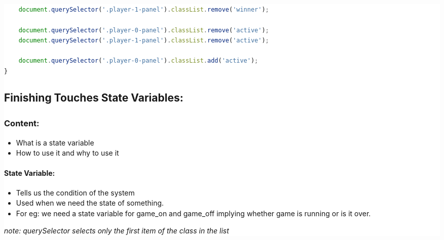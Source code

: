 ```js
    document.querySelector('.player-1-panel').classList.remove('winner');

    document.querySelector('.player-0-panel').classList.remove('active');
    document.querySelector('.player-1-panel').classList.remove('active');
    
    document.querySelector('.player-0-panel').classList.add('active');
}
```

## Finishing Touches State Variables:

### Content:

- What is a state variable 
- How to use it and why to use it

#### State Variable:
- Tells us the condition of the system
- Used when we need the state of something.
- For eg: we need a state variable for game_on and game_off implying whether game is running or is it over. 

*note: querySelector selects only the first item of the class in the list*